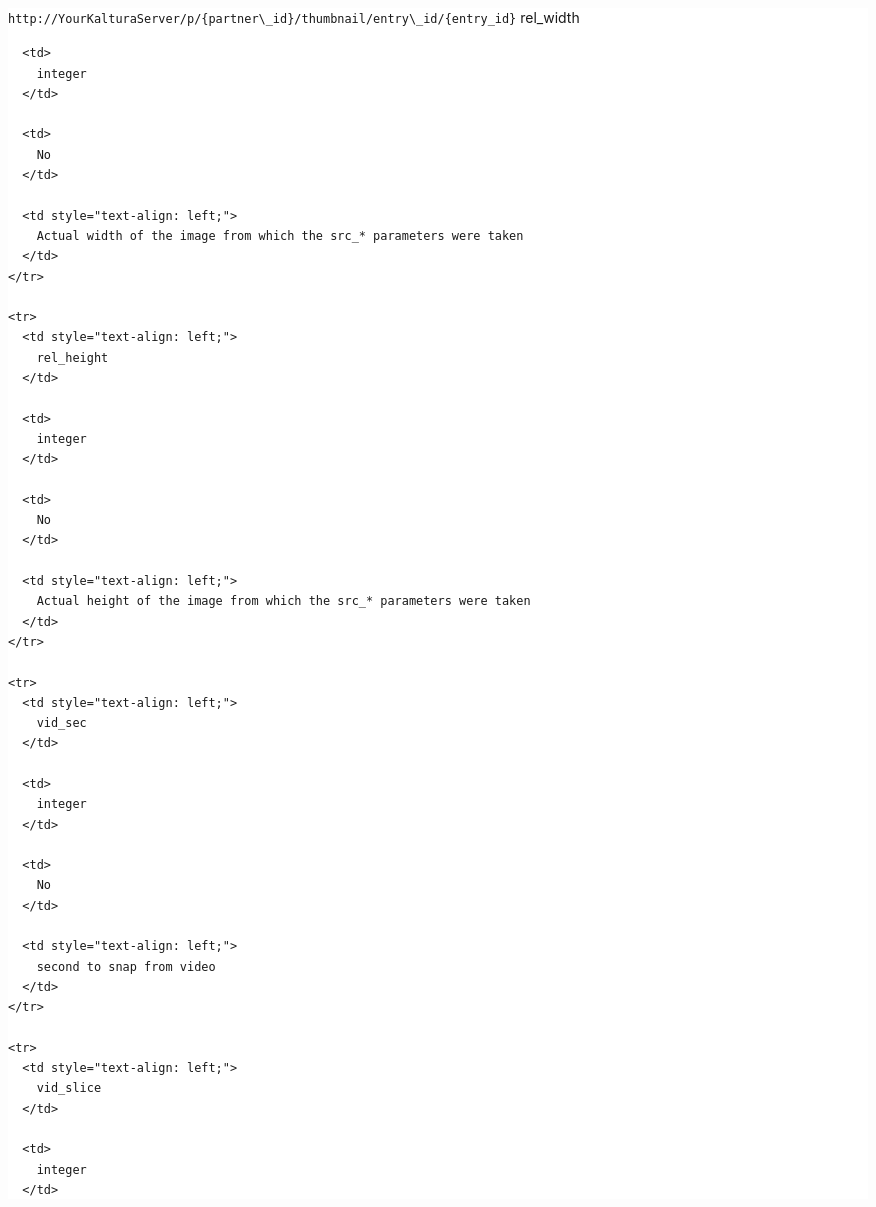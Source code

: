 ```http://YourKalturaServer/p/{partner\_id}/thumbnail/entry\_id/{entry_id}```
    <tr>
      <td style="text-align: left;">
        rel_width
      </td>
      
      <td>
        integer
      </td>
      
      <td>
        No
      </td>
      
      <td style="text-align: left;">
        Actual width of the image from which the src_* parameters were taken
      </td>
    </tr>
    
    <tr>
      <td style="text-align: left;">
        rel_height
      </td>
      
      <td>
        integer
      </td>
      
      <td>
        No
      </td>
      
      <td style="text-align: left;">
        Actual height of the image from which the src_* parameters were taken
      </td>
    </tr>
    
    <tr>
      <td style="text-align: left;">
        vid_sec
      </td>
      
      <td>
        integer
      </td>
      
      <td>
        No
      </td>
      
      <td style="text-align: left;">
        second to snap from video
      </td>
    </tr>
    
    <tr>
      <td style="text-align: left;">
        vid_slice
      </td>
      
      <td>
        integer
      </td>
      
```